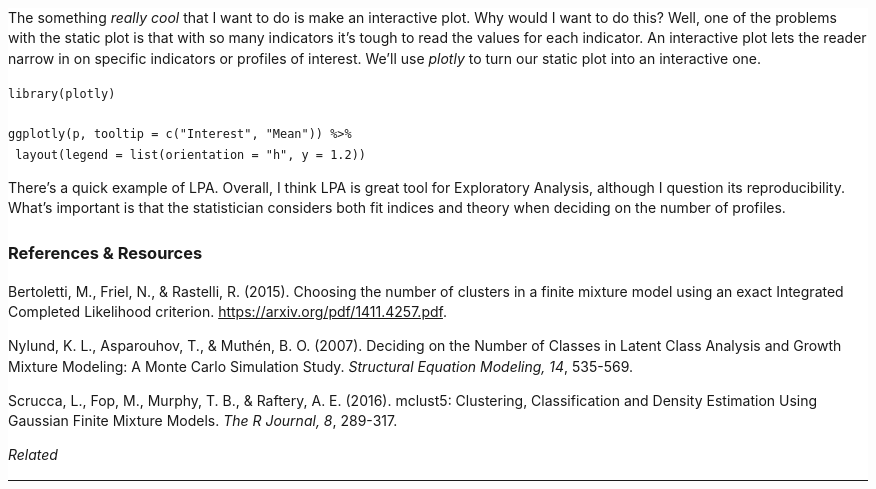 
The something *really cool* that I want to do is make an interactive plot. Why would I want to do this? Well, one of the problems with the static plot is that with so many indicators it’s tough to read the values for each indicator. An interactive plot lets the reader narrow in on specific indicators or profiles of interest. We’ll use *plotly* to turn our static plot into an interactive one.

```
library(plotly)

ggplotly(p, tooltip = c("Interest", "Mean")) %>%
 layout(legend = list(orientation = "h", y = 1.2))
```




There’s a quick example of LPA. Overall, I think LPA is great tool for Exploratory Analysis, although I question its reproducibility. What’s important is that the statistician considers both fit indices and theory when deciding on the number of profiles.

### References & Resources

Bertoletti, M., Friel, N., & Rastelli, R. (2015). Choosing the number of clusters in a finite mixture model using an exact Integrated Completed Likelihood criterion. https://arxiv.org/pdf/1411.4257.pdf.

Nylund, K. L., Asparouhov, T., & Muthén, B. O. (2007). Deciding on the Number of Classes in Latent Class Analysis and Growth Mixture Modeling: A Monte Carlo Simulation Study. *Structural Equation Modeling, 14*, 535-569.

Scrucca, L., Fop, M., Murphy, T. B., & Raftery, A. E. (2016). mclust5: Clustering, Classification and Density Estimation Using Gaussian Finite Mixture Models. *The R Journal, 8*, 289-317.


*Related*








---
